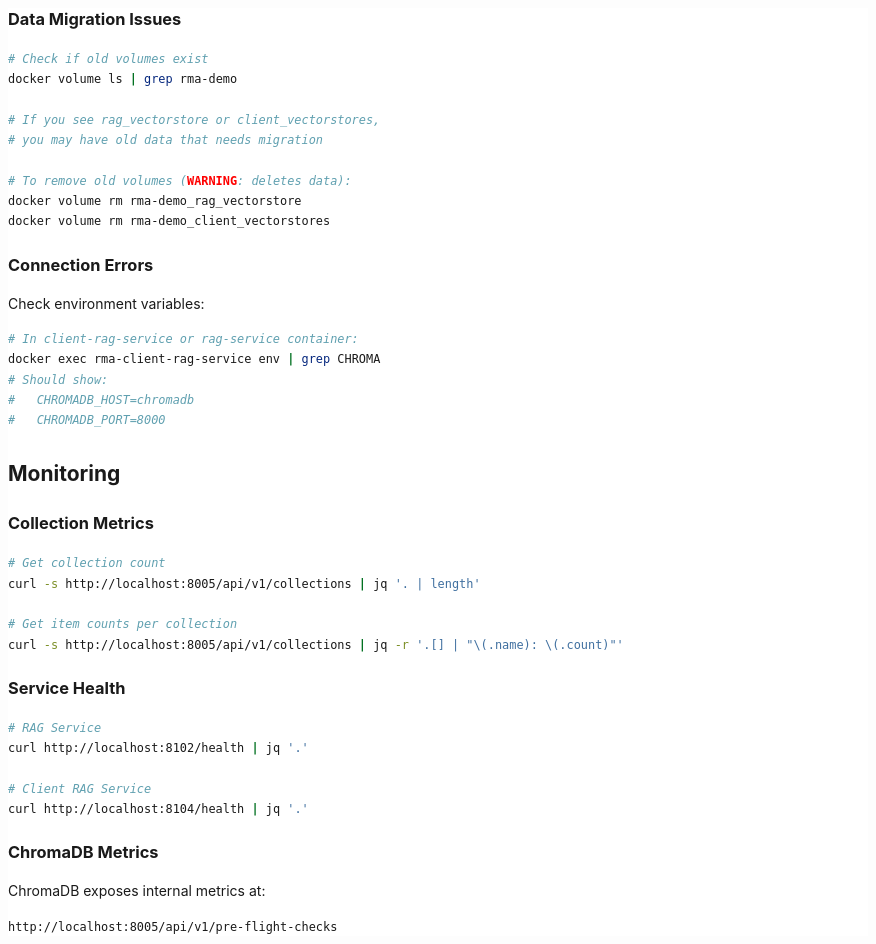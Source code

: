 ### Data Migration Issues

```bash
# Check if old volumes exist
docker volume ls | grep rma-demo

# If you see rag_vectorstore or client_vectorstores,
# you may have old data that needs migration

# To remove old volumes (WARNING: deletes data):
docker volume rm rma-demo_rag_vectorstore
docker volume rm rma-demo_client_vectorstores
```

### Connection Errors

Check environment variables:
```bash
# In client-rag-service or rag-service container:
docker exec rma-client-rag-service env | grep CHROMA
# Should show:
#   CHROMADB_HOST=chromadb
#   CHROMADB_PORT=8000
```

## Monitoring

### Collection Metrics

```bash
# Get collection count
curl -s http://localhost:8005/api/v1/collections | jq '. | length'

# Get item counts per collection
curl -s http://localhost:8005/api/v1/collections | jq -r '.[] | "\(.name): \(.count)"'
```

### Service Health

```bash
# RAG Service
curl http://localhost:8102/health | jq '.'

# Client RAG Service
curl http://localhost:8104/health | jq '.'
```

### ChromaDB Metrics

ChromaDB exposes internal metrics at:
```
http://localhost:8005/api/v1/pre-flight-checks
```

